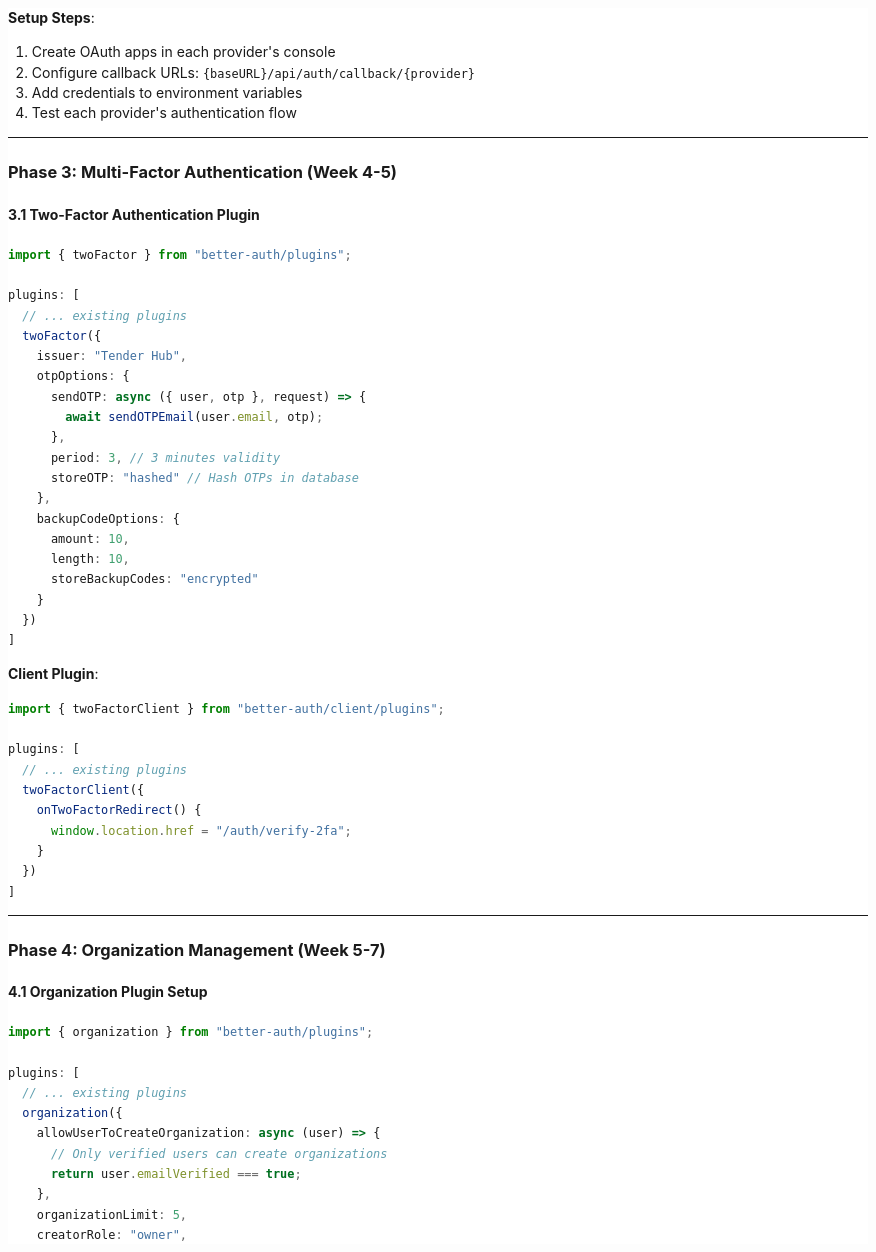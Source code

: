 **Setup Steps**:
1. Create OAuth apps in each provider's console
2. Configure callback URLs: `{baseURL}/api/auth/callback/{provider}`
3. Add credentials to environment variables
4. Test each provider's authentication flow

---

### Phase 3: Multi-Factor Authentication (Week 4-5)

#### 3.1 Two-Factor Authentication Plugin
```typescript
import { twoFactor } from "better-auth/plugins";

plugins: [
  // ... existing plugins
  twoFactor({
    issuer: "Tender Hub",
    otpOptions: {
      sendOTP: async ({ user, otp }, request) => {
        await sendOTPEmail(user.email, otp);
      },
      period: 3, // 3 minutes validity
      storeOTP: "hashed" // Hash OTPs in database
    },
    backupCodeOptions: {
      amount: 10,
      length: 10,
      storeBackupCodes: "encrypted"
    }
  })
]
```

**Client Plugin**:
```typescript
import { twoFactorClient } from "better-auth/client/plugins";

plugins: [
  // ... existing plugins
  twoFactorClient({
    onTwoFactorRedirect() {
      window.location.href = "/auth/verify-2fa";
    }
  })
]
```

---

### Phase 4: Organization Management (Week 5-7)

#### 4.1 Organization Plugin Setup
```typescript
import { organization } from "better-auth/plugins";

plugins: [
  // ... existing plugins
  organization({
    allowUserToCreateOrganization: async (user) => {
      // Only verified users can create organizations
      return user.emailVerified === true;
    },
    organizationLimit: 5,
    creatorRole: "owner",
```
